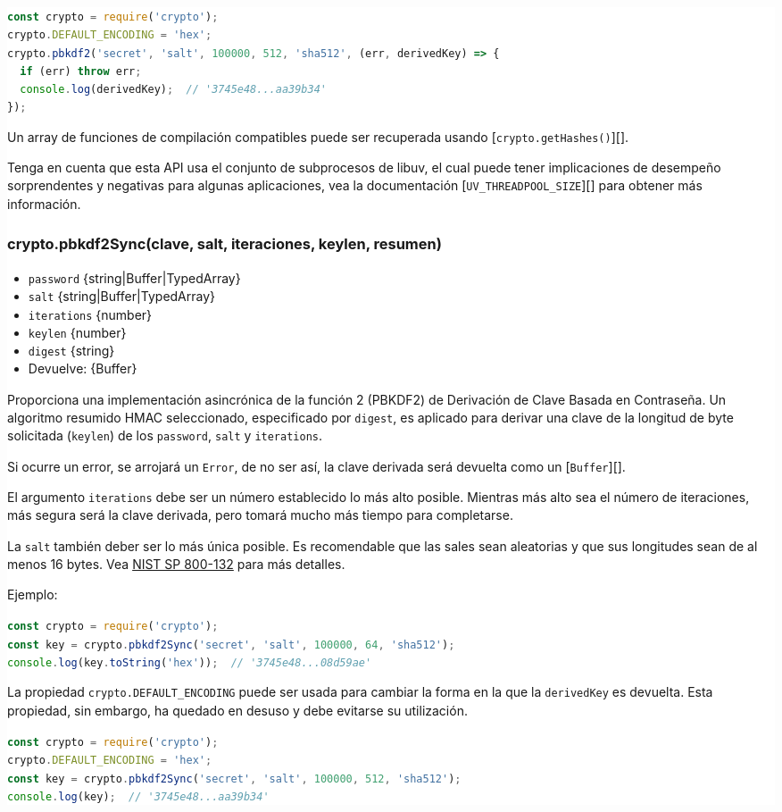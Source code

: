 ```js
const crypto = require('crypto');
crypto.DEFAULT_ENCODING = 'hex';
crypto.pbkdf2('secret', 'salt', 100000, 512, 'sha512', (err, derivedKey) => {
  if (err) throw err;
  console.log(derivedKey);  // '3745e48...aa39b34'
});
```

Un array de funciones de compilación compatibles puede ser recuperada usando [`crypto.getHashes()`][].

Tenga en cuenta que esta API usa el conjunto de subprocesos de libuv, el cual puede tener implicaciones de desempeño sorprendentes y negativas para algunas aplicaciones, vea la documentación [`UV_THREADPOOL_SIZE`][] para obtener más información.

### crypto.pbkdf2Sync(clave, salt, iteraciones, keylen, resumen)



- `password` {string|Buffer|TypedArray}
- `salt` {string|Buffer|TypedArray}
- `iterations` {number}
- `keylen` {number}
- `digest` {string}
- Devuelve: {Buffer}

Proporciona una implementación asincrónica de la función 2 (PBKDF2) de Derivación de Clave Basada en Contraseña. Un algoritmo resumido HMAC seleccionado, especificado por `digest`, es aplicado para derivar una clave de la longitud de byte solicitada (`keylen`) de los `password`, `salt` y `iterations`.

Si ocurre un error, se arrojará un `Error`, de no ser así, la clave derivada será devuelta como un [`Buffer`][].

El argumento `iterations` debe ser un número establecido lo más alto posible. Mientras más alto sea el número de iteraciones, más segura será la clave derivada, pero tomará mucho más tiempo para completarse.

La `salt` también deber ser lo más única posible. Es recomendable que las sales sean aleatorias y que sus longitudes sean de al menos 16 bytes. Vea [NIST SP 800-132](http://nvlpubs.nist.gov/nistpubs/Legacy/SP/nistspecialpublication800-132.pdf) para más detalles.

Ejemplo:

```js
const crypto = require('crypto');
const key = crypto.pbkdf2Sync('secret', 'salt', 100000, 64, 'sha512');
console.log(key.toString('hex'));  // '3745e48...08d59ae'
```

La propiedad `crypto.DEFAULT_ENCODING` puede ser usada para cambiar la forma en la que la `derivedKey` es devuelta. Esta propiedad, sin embargo, ha quedado en desuso y debe evitarse su utilización.

```js
const crypto = require('crypto');
crypto.DEFAULT_ENCODING = 'hex';
const key = crypto.pbkdf2Sync('secret', 'salt', 100000, 512, 'sha512');
console.log(key);  // '3745e48...aa39b34'
```
